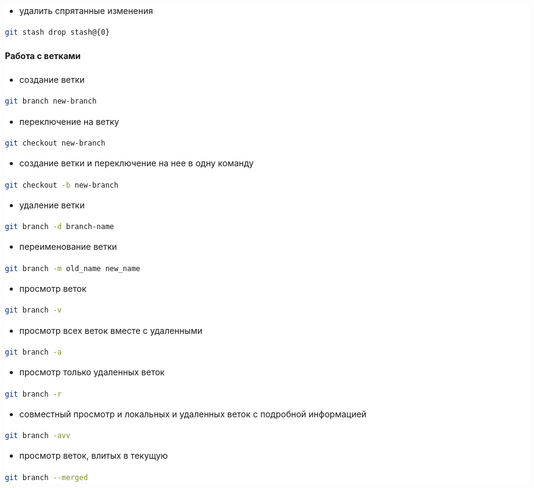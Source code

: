 * удалить спрятанные изменения

```bash
git stash drop stash@{0}
```

#### Работа с ветками

* создание ветки

```bash
git branch new-branch
```

* переключение на ветку

```bash
git checkout new-branch
```

* создание ветки и переключение на нее в одну команду

```bash
git checkout -b new-branch
```

* удаление ветки

```bash
git branch -d branch-name
```

* переименование ветки

```bash
git branch -m old_name new_name
```

* просмотр веток

```bash
git branch -v
```

* просмотр всех веток вместе с удаленными

```bash
git branch -a
```

* просмотр только удаленных веток

```bash
git branch -r
```

* совместный просмотр и локальных и удаленных веток с подробной информацией

```bash
git branch -avv
```

* просмотр веток, влитых в текущую

```bash
git branch --merged
```
